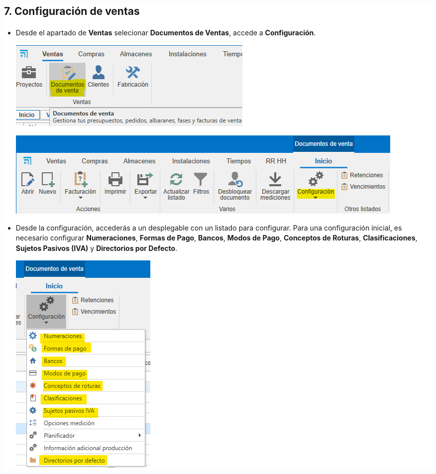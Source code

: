 
## 7. Configuración de ventas

- Desde el apartado de **Ventas** selecionar **Documentos de Ventas**, accede a **Configuración**.

  ![conf_ventas](Imagenes/CO_Config_ENBLAU/conf_ventas.png)

  ![conf_ventas2](Imagenes/CO_Config_ENBLAU/conf_ventas2.png)

- Desde la configuración, accederás a un desplegable con un listado para configurar. Para una configuración inicial, es necesario configurar **Numeraciones**, **Formas de Pago**, **Bancos**, **Modos de Pago**, **Conceptos de Roturas**, **Clasificaciones**, **Sujetos Pasivos (IVA)** y **Directorios por Defecto**.

  ![conf_ventas3](Imagenes/CO_Config_ENBLAU/conf_ventas3.png)
